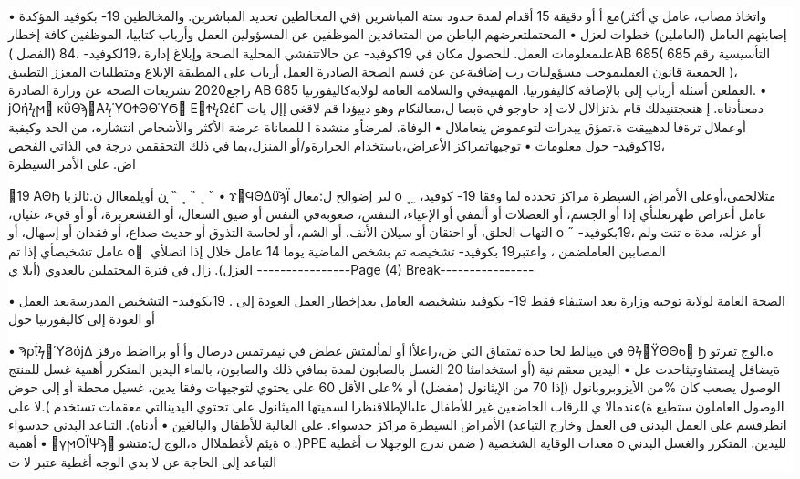   
  
•  واتخاذ مصاب، عامل ي أكثر)مع أ أو دقيقة 15  أقدام لمدة حدود ستة المباشرين (في المخالطين تحديد 
  المباشرين. والمخالطين 19- بكوفيد المؤكدة إصابتهم العامل (العاملين) خطوات لعزل
•   المحتملتعرضهم  الباطن من المتعاقدين الموظفين عن المسؤولين العمل وأرباب كتابيا، الموظفين كافة إخطار 
  علىمعلومات العمل. للحصول مكان في  19كوفيد- عن حالاتتفشي  المحلية  الصحة وإبلاغ إدارة ،19لكوفيد-
 ،84 (الفصل )AB 685(  685 التأسيسية رقم الجمعية قانون العملبموجب مسؤوليات رب إضافيةعن
  عن قسم الصحة الصادرة  العمل أرباب على المطبقة الإبلاغ ومتطلبات المعزز التطبيق )، راجع2020  تشريعات
  الصحة عن وزارة الصادرة AB 685  العملعن أسئلة أرباب إلى بالإضافة كاليفورنيا، المهنيةفي  والسلامة
   العامة لولايةكاليفورنيا.
• ϳΟήϟϻ΍ κΰΘϡ΍ΑϟΎΟϮΘΘΎϬ΍ Ε΍ϮϟΩέΓ دمعنأدناه. إ هنعجتنيدلك قام بذتزالال لات إد حاوجو في ةبصا ل،معالنكام
وهو  دييؤدا قم لاقغى إإل يات أوعملال ترةفا لدهييقت ة.تمؤق 
يبدرات لتوعموض ينعاملال 
•   الوفاة.  لمرضأو  منشدة ا للمعاناة   عرضة الأكثر والأشخاص  انتشاره،  من الحد وكيفية ،19كوفيد-  حول معلومات 
•   توجيهاتمراكز الأعراض،باستخدام الحرارةو/أو  المنزل،بما في ذلك التحققمن درجة في الذاتي الفحص  
 اض. على الأمر السيطرة
   
 19 ΑΘϦ ن أويلمعاال ن.ئالزبا 
˵͉
˱
˵
˱
˵
• ϫ΃ϤΘΔϋϡΪ لىر إضوالح ل:معال 
o ˱˷  ،مثلالحمى،أوعلى الأمراض السيطرة مراكز تحدده لما وفقا 19- كوفيد عامل أعراض ظهرتعلىأي  إذا 
 أو الجسم، أو العضلات أو ألمفي  أو الإعياء، التنفس، صعوبةفي  النفس أو ضيق السعال، أو القشعريرة، أو
 أو قيء،  غثيان، التهاب الحلق، أو احتقان أو سيلان الأنف، أو الشم، أو لحاسة التذوق أو حديث صداع، أو فقدان
  أو إسهال، أو
o ˶   أو عزله، مدة ه تنت ولم ،19بكوفيد- عامل تشخيصأي  إذا تم 
o ً  المصابين العاملضمن ، واعتبر19 بكوفيد- تشخيصه تم بشخص الماضية يوما 14  عامل خلال إذا اتصلأي  
  العزل). زال في فترة المحتملين بالعدوي (أيلا ي
----------------Page (4) Break----------------
 
•   الصحة العامة لولاية توجيه وزارة بعد استيفاء فقط 19- بكوفيد بتشخيصه العامل بعدإخطار  العمل العودة إلى 
 . 19بكوفيد- التشخيص المدرسةبعد العمل أو العودة إلى كاليفورنيا حول
    
   
 
• Ϡρΐϟ΍ΎϨόϳΔ في ةيبالط لحا حدة تمتفاق التي ض،راعلأا أو لمألمتش غطض في نيمرتمس درصال وأ أو برااضط ةرقز 
θϟ΍ϔΘΘϭ΃ Ϧ ه.الوج تفرتو ةيضافل إيصتفاوتيثاحدت عل
•  اليدين معقم نية (أو استخدامثا 20  الغسل بالصابون لمدة بمافي ذلك  والصابون، بالماء اليدين المتكرر أهمية غسل 
 للمنتج الوصول يصعب كان %من الأيزوبروبانول (إذا 70 من الإيثانول (مفضل) أو %على الأقل 60 على يحتوي
 لتوجيهات وفقا يدين، غسيل محطة أو إلى حوض الوصول العاملون ستطيع ة)عندمالا ي للرقاب الخاضعين غير للأطفال
  علىالإطلاقنظرا لسميتها الميثانول على تحتوي اليدينالتي  معقمات تستخدم ).لا  على الأمراض السيطرة مراكز 
  حدسواء.   على العالية للأطفال والبالغين
•   أدناه). التباعد البدني حدسواء (انظرقسم    على العمل البدني في العمل وخارج التباعد أهمية
   • ΍γϻΘΪΨϡ΍ ةيئم لأغطملاال ه،الوج ل:متشو 
o  .)PPE معدات الوقاية الشخصية ( ضمن ندرج الوجهلا ت أغطية 
o  لليدين. المتكرر والغسل البدني التباعد إلى الحاجة عن لا بدي الوجه أغطية عتبر لا ت 
  
